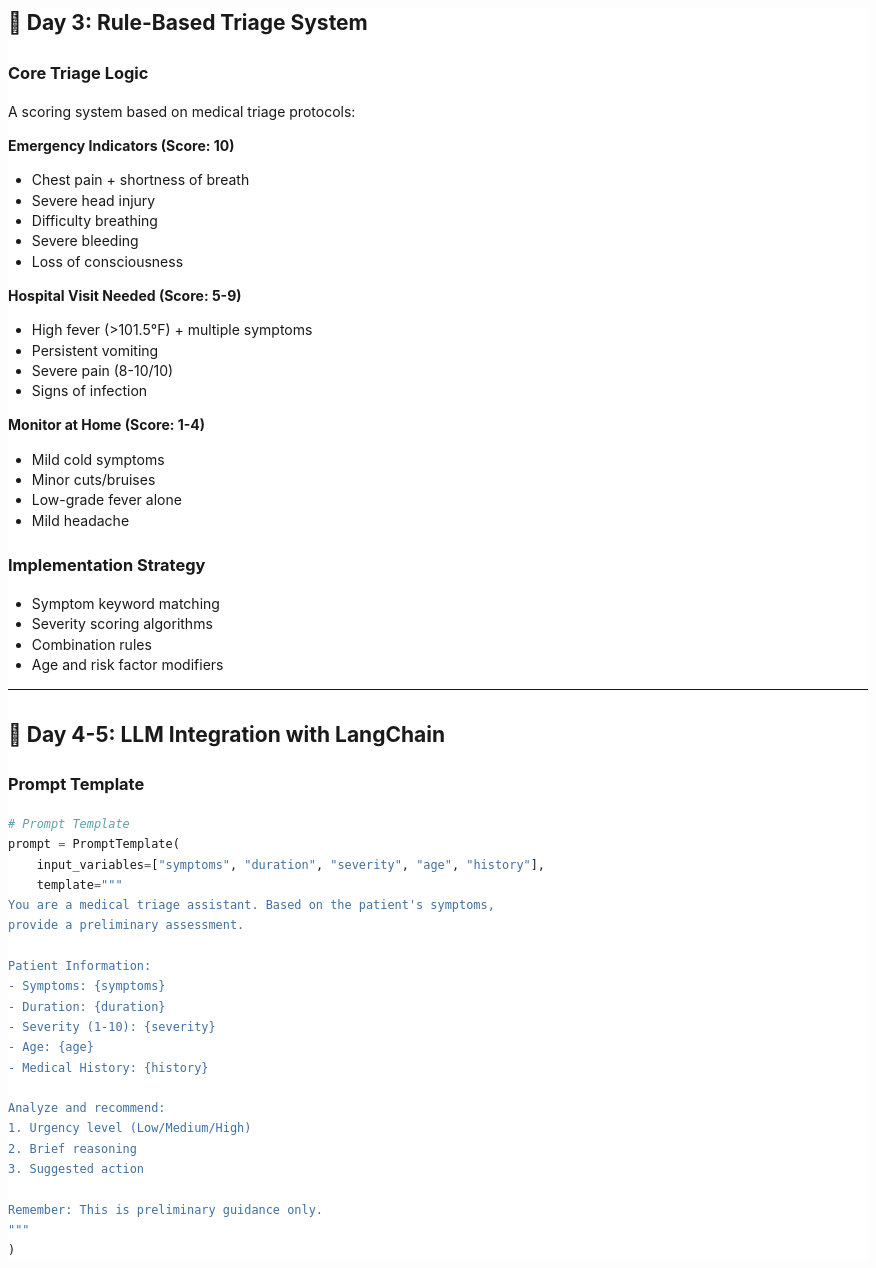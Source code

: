 
## 📅 Day 3: Rule-Based Triage System

### Core Triage Logic

A scoring system based on medical triage protocols:

**Emergency Indicators (Score: 10)**

* Chest pain + shortness of breath
* Severe head injury
* Difficulty breathing
* Severe bleeding
* Loss of consciousness

**Hospital Visit Needed (Score: 5-9)**

* High fever (>101.5°F) + multiple symptoms
* Persistent vomiting
* Severe pain (8-10/10)
* Signs of infection

**Monitor at Home (Score: 1-4)**

* Mild cold symptoms
* Minor cuts/bruises
* Low-grade fever alone
* Mild headache

### Implementation Strategy

* Symptom keyword matching
* Severity scoring algorithms
* Combination rules
* Age and risk factor modifiers

---

## 📅 Day 4-5: LLM Integration with LangChain

### Prompt Template

```python
# Prompt Template
prompt = PromptTemplate(
    input_variables=["symptoms", "duration", "severity", "age", "history"],
    template="""
You are a medical triage assistant. Based on the patient's symptoms,
provide a preliminary assessment.

Patient Information:
- Symptoms: {symptoms}
- Duration: {duration}
- Severity (1-10): {severity}
- Age: {age}
- Medical History: {history}

Analyze and recommend:
1. Urgency level (Low/Medium/High)
2. Brief reasoning
3. Suggested action

Remember: This is preliminary guidance only.
"""
)
```
